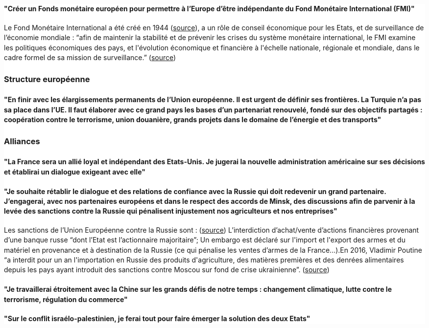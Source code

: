 #### "Créer un Fonds monétaire européen pour permettre à l’Europe d’être indépendante du Fond Monétaire International (FMI)" ####

Le Fond Monétaire International a été créé en 1944 ([source](http://www.imf.org/external/np/exr/facts/fre/glancef.htm)), a un rôle de conseil économique pour les Etats, et de surveillance de l’économie mondiale : “afin de maintenir la stabilité et de prévenir les crises du système monétaire international, le FMI examine les politiques économiques des pays, et l'évolution économique et financière à l'échelle nationale, régionale et mondiale, dans le cadre formel de sa mission de surveillance.” ([source](http://www.imf.org/external/np/exr/facts/fre/glancef.htm))

### Structure européenne ###

#### "En finir avec les élargissements permanents de l’Union européenne. Il est urgent de définir ses frontières. La Turquie n’a pas sa place dans l’UE. Il faut élaborer avec ce grand pays les bases d’un partenariat renouvelé, fondé sur des objectifs partagés : coopération contre le terrorisme, union douanière, grands projets dans le domaine de l’énergie et des transports" ####

### Alliances ###

#### "La France sera un allié loyal et indépendant des Etats-Unis. Je jugerai la nouvelle administration américaine sur ses décisions et établirai un dialogue exigeant avec elle" ####

#### "Je souhaite rétablir le dialogue et des relations de confiance avec la Russie qui doit redevenir un grand partenaire. J’engagerai, avec nos partenaires européens et dans le respect des accords de Minsk, des discussions afin de parvenir à la levée des sanctions contre la Russie qui pénalisent injustement nos agriculteurs et nos entreprises" ####

Les sanctions de l’Union Européenne contre la Russie sont :  ([source](http://www.lemonde.fr/les-decodeurs/article/2014/07/30/russie-de-nouvelles-sanctions-et-des-consequences-probables_4464666_4355770.html)) L’interdiction d’achat/vente d’actions financières provenant d’une banque russe “dont l’Etat est l’actionnaire majoritaire”; Un embargo est déclaré sur l'import et l'export des armes et du matériel en provenance et à destination de la Russie (ce qui pénalise les ventes d’armes de la France...).En 2016, Vladimir Poutine “a interdit pour un an l'importation en Russie des produits d'agriculture, des matières premières et des denrées alimentaires depuis les pays ayant introduit des sanctions contre Moscou sur fond de crise ukrainienne”.  ([source](https://fr.sputniknews.com/trend/riposte_russe_aux_sanctions_occident_2014/))

#### "Je travaillerai étroitement avec la Chine sur les grands défis de notre temps : changement climatique, lutte contre le terrorisme, régulation du commerce" ####

#### "Sur le conflit israélo-palestinien, je ferai tout pour faire émerger la solution des deux Etats" ####
